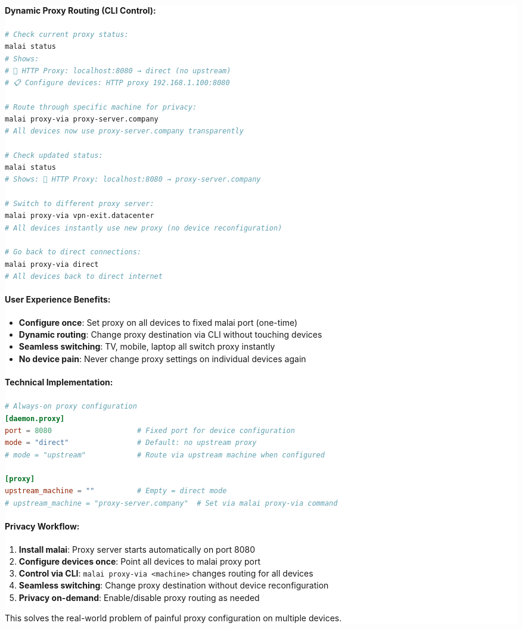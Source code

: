 #### **Dynamic Proxy Routing (CLI Control):**
```bash
# Check current proxy status:
malai status
# Shows: 
# 📡 HTTP Proxy: localhost:8080 → direct (no upstream)
# 📋 Configure devices: HTTP proxy 192.168.1.100:8080

# Route through specific machine for privacy:
malai proxy-via proxy-server.company
# All devices now use proxy-server.company transparently

# Check updated status:
malai status  
# Shows: 📡 HTTP Proxy: localhost:8080 → proxy-server.company

# Switch to different proxy server:
malai proxy-via vpn-exit.datacenter
# All devices instantly use new proxy (no device reconfiguration)

# Go back to direct connections:
malai proxy-via direct
# All devices back to direct internet
```

#### **User Experience Benefits:**
- **Configure once**: Set proxy on all devices to fixed malai port (one-time)
- **Dynamic routing**: Change proxy destination via CLI without touching devices
- **Seamless switching**: TV, mobile, laptop all switch proxy instantly
- **No device pain**: Never change proxy settings on individual devices again

#### **Technical Implementation:**
```toml
# Always-on proxy configuration
[daemon.proxy]
port = 8080                    # Fixed port for device configuration
mode = "direct"                # Default: no upstream proxy
# mode = "upstream"            # Route via upstream machine when configured

[proxy]
upstream_machine = ""          # Empty = direct mode
# upstream_machine = "proxy-server.company"  # Set via malai proxy-via command
```

#### **Privacy Workflow:**
1. **Install malai**: Proxy server starts automatically on port 8080
2. **Configure devices once**: Point all devices to malai proxy port  
3. **Control via CLI**: `malai proxy-via <machine>` changes routing for all devices
4. **Seamless switching**: Change proxy destination without device reconfiguration
5. **Privacy on-demand**: Enable/disable proxy routing as needed

This solves the real-world problem of painful proxy configuration on multiple devices.
